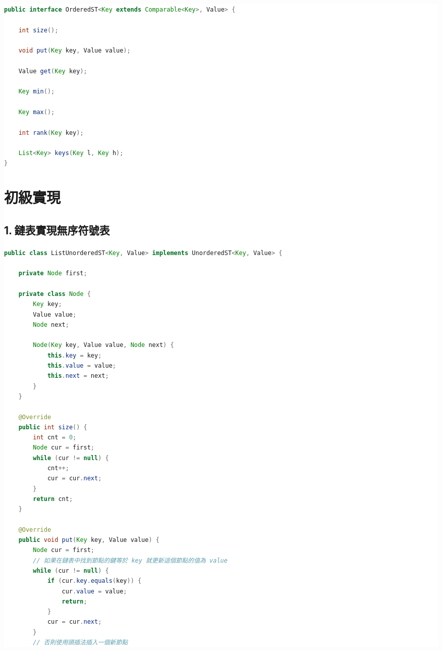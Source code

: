 ```java
public interface OrderedST<Key extends Comparable<Key>, Value> {

    int size();

    void put(Key key, Value value);

    Value get(Key key);

    Key min();

    Key max();

    int rank(Key key);

    List<Key> keys(Key l, Key h);
}
```

# 初級實現

## 1. 鏈表實現無序符號表

```java
public class ListUnorderedST<Key, Value> implements UnorderedST<Key, Value> {

    private Node first;

    private class Node {
        Key key;
        Value value;
        Node next;

        Node(Key key, Value value, Node next) {
            this.key = key;
            this.value = value;
            this.next = next;
        }
    }

    @Override
    public int size() {
        int cnt = 0;
        Node cur = first;
        while (cur != null) {
            cnt++;
            cur = cur.next;
        }
        return cnt;
    }

    @Override
    public void put(Key key, Value value) {
        Node cur = first;
        // 如果在鏈表中找到節點的鍵等於 key 就更新這個節點的值為 value
        while (cur != null) {
            if (cur.key.equals(key)) {
                cur.value = value;
                return;
            }
            cur = cur.next;
        }
        // 否則使用頭插法插入一個新節點
```